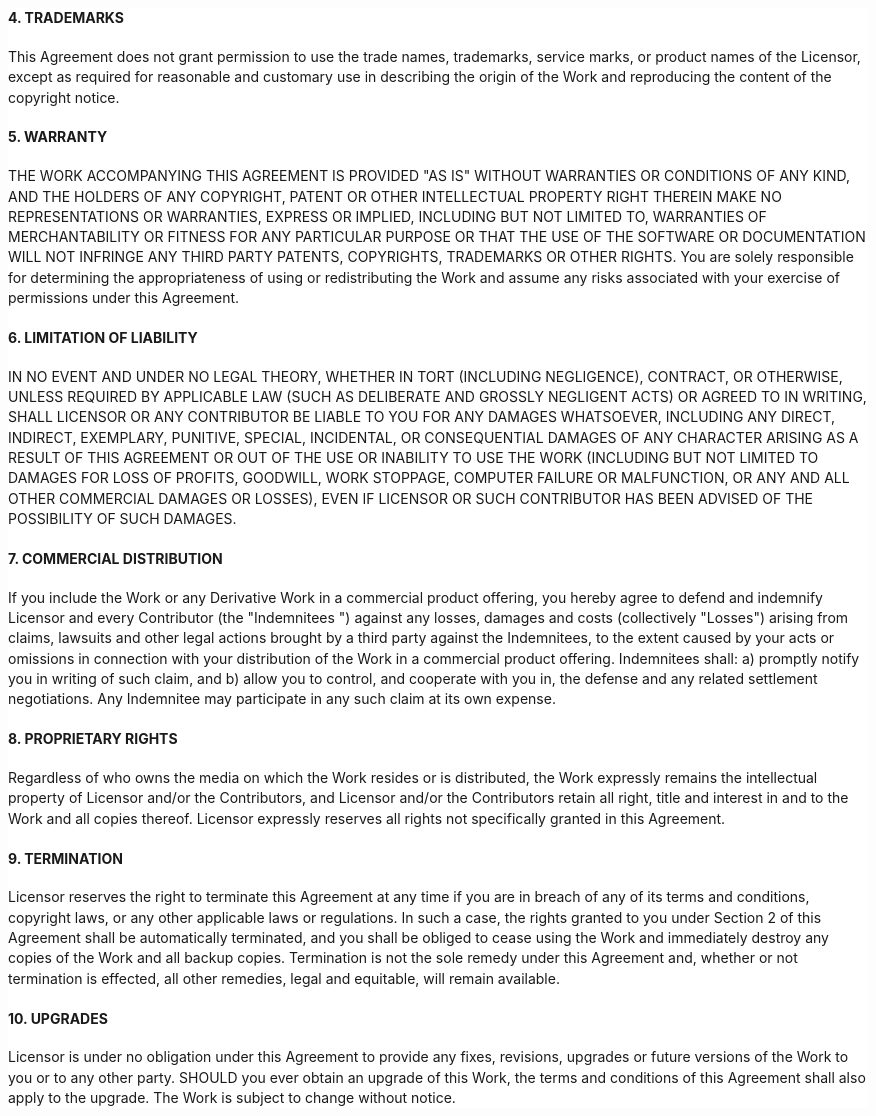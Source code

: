 #### 4. TRADEMARKS
This Agreement does not grant permission to use the trade names, trademarks, service marks, or product names of the Licensor, except as required for reasonable and customary use in describing the origin of the Work and reproducing the content of the copyright notice.

#### 5. WARRANTY
THE WORK ACCOMPANYING THIS AGREEMENT IS PROVIDED "AS IS" WITHOUT WARRANTIES OR CONDITIONS OF ANY KIND, AND THE HOLDERS OF ANY COPYRIGHT, PATENT OR OTHER INTELLECTUAL PROPERTY RIGHT THEREIN MAKE NO REPRESENTATIONS OR WARRANTIES, EXPRESS OR IMPLIED, INCLUDING BUT NOT LIMITED TO, WARRANTIES OF MERCHANTABILITY OR FITNESS FOR ANY PARTICULAR PURPOSE OR THAT THE USE OF THE SOFTWARE OR DOCUMENTATION WILL NOT INFRINGE ANY THIRD PARTY PATENTS, COPYRIGHTS, TRADEMARKS OR OTHER RIGHTS. You are solely responsible for determining the appropriateness of using or redistributing the Work and assume any risks associated with your exercise of permissions under this Agreement.

#### 6. LIMITATION OF LIABILITY
IN NO EVENT AND UNDER NO LEGAL THEORY, WHETHER IN TORT (INCLUDING NEGLIGENCE), CONTRACT, OR OTHERWISE, UNLESS REQUIRED BY APPLICABLE LAW (SUCH AS DELIBERATE AND GROSSLY NEGLIGENT ACTS) OR AGREED TO IN WRITING, SHALL LICENSOR OR ANY CONTRIBUTOR BE LIABLE TO YOU FOR ANY DAMAGES WHATSOEVER, INCLUDING ANY DIRECT, INDIRECT, EXEMPLARY, PUNITIVE, SPECIAL, INCIDENTAL, OR CONSEQUENTIAL DAMAGES OF ANY CHARACTER ARISING AS A RESULT OF THIS AGREEMENT OR OUT OF THE USE OR INABILITY TO USE THE WORK (INCLUDING BUT NOT LIMITED TO DAMAGES FOR LOSS OF PROFITS, GOODWILL, WORK STOPPAGE, COMPUTER FAILURE OR MALFUNCTION, OR ANY AND ALL OTHER COMMERCIAL DAMAGES OR LOSSES), EVEN IF LICENSOR OR SUCH CONTRIBUTOR HAS BEEN ADVISED OF THE POSSIBILITY OF SUCH DAMAGES.

#### 7. COMMERCIAL DISTRIBUTION
If you include the Work or any Derivative Work in a commercial product offering, you hereby agree to defend and indemnify Licensor and every Contributor (the "Indemnitees ") against any losses, damages and costs (collectively "Losses") arising from claims, lawsuits and other legal actions brought by a third party against the Indemnitees, to the extent caused by your acts or omissions in connection with your distribution of the Work in a commercial product offering. Indemnitees shall: a) promptly notify you in writing of such claim, and b) allow you to control, and cooperate with you in, the defense and any related settlement negotiations. Any Indemnitee may participate in any such claim at its own expense.

#### 8. PROPRIETARY RIGHTS
Regardless of who owns the media on which the Work resides or is distributed, the Work expressly remains the intellectual property of Licensor and/or the Contributors, and Licensor and/or the Contributors retain all right, title and interest in and to the Work and all copies thereof. Licensor expressly reserves all rights not specifically granted in this Agreement.

#### 9. TERMINATION
Licensor reserves the right to terminate this Agreement at any time if you are in breach of any of its terms and conditions, copyright laws, or any other applicable laws or regulations. In such a case, the rights granted to you under Section 2 of this Agreement shall be automatically terminated, and you shall be obliged to cease using the Work and immediately destroy any copies of the Work and all backup copies.
Termination is not the sole remedy under this Agreement and, whether or not termination is effected, all other remedies, legal and equitable, will remain available.

#### 10. UPGRADES
Licensor is under no obligation under this Agreement to provide any fixes, revisions, upgrades or future versions of the Work to you or to any other party. SHOULD you ever obtain an upgrade of this Work, the terms and conditions of this Agreement shall also apply to the upgrade. The Work is subject to change without notice.
